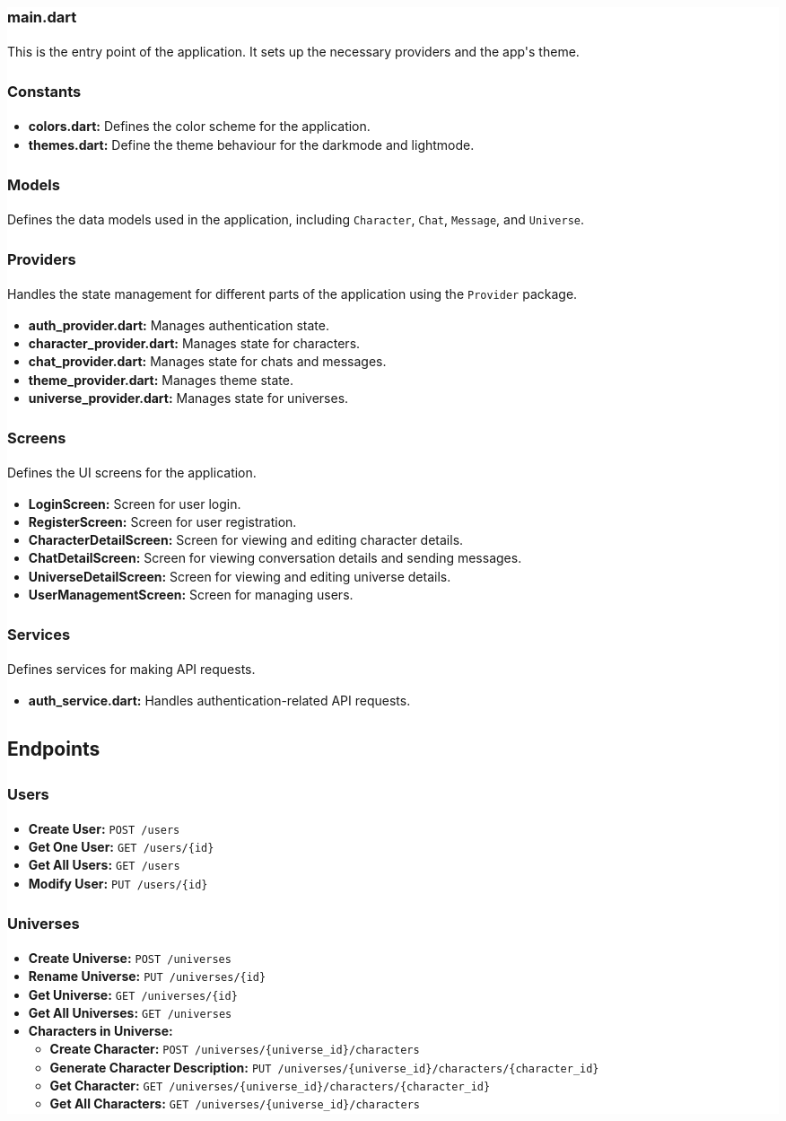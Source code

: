 ### main.dart
This is the entry point of the application. It sets up the necessary providers and the app's theme.

### Constants
- **colors.dart:** Defines the color scheme for the application.
- **themes.dart:** Define the theme behaviour for the darkmode and lightmode.

### Models
Defines the data models used in the application, including `Character`, `Chat`, `Message`, and `Universe`.

### Providers
Handles the state management for different parts of the application using the `Provider` package.
- **auth_provider.dart:** Manages authentication state.
- **character_provider.dart:** Manages state for characters.
- **chat_provider.dart:** Manages state for chats and messages.
- **theme_provider.dart:** Manages theme state.
- **universe_provider.dart:** Manages state for universes.

### Screens
Defines the UI screens for the application.
- **LoginScreen:** Screen for user login.
- **RegisterScreen:** Screen for user registration.
- **CharacterDetailScreen:** Screen for viewing and editing character details.
- **ChatDetailScreen:** Screen for viewing conversation details and sending messages.
- **UniverseDetailScreen:** Screen for viewing and editing universe details.
- **UserManagementScreen:** Screen for managing users.

### Services
Defines services for making API requests.
- **auth_service.dart:** Handles authentication-related API requests.

## Endpoints
### Users
- **Create User:** `POST /users`
- **Get One User:** `GET /users/{id}`
- **Get All Users:** `GET /users`
- **Modify User:** `PUT /users/{id}`

### Universes
- **Create Universe:** `POST /universes`
- **Rename Universe:** `PUT /universes/{id}`
- **Get Universe:** `GET /universes/{id}`
- **Get All Universes:** `GET /universes`
- **Characters in Universe:**
  - **Create Character:** `POST /universes/{universe_id}/characters`
  - **Generate Character Description:** `PUT /universes/{universe_id}/characters/{character_id}`
  - **Get Character:** `GET /universes/{universe_id}/characters/{character_id}`
  - **Get All Characters:** `GET /universes/{universe_id}/characters`
